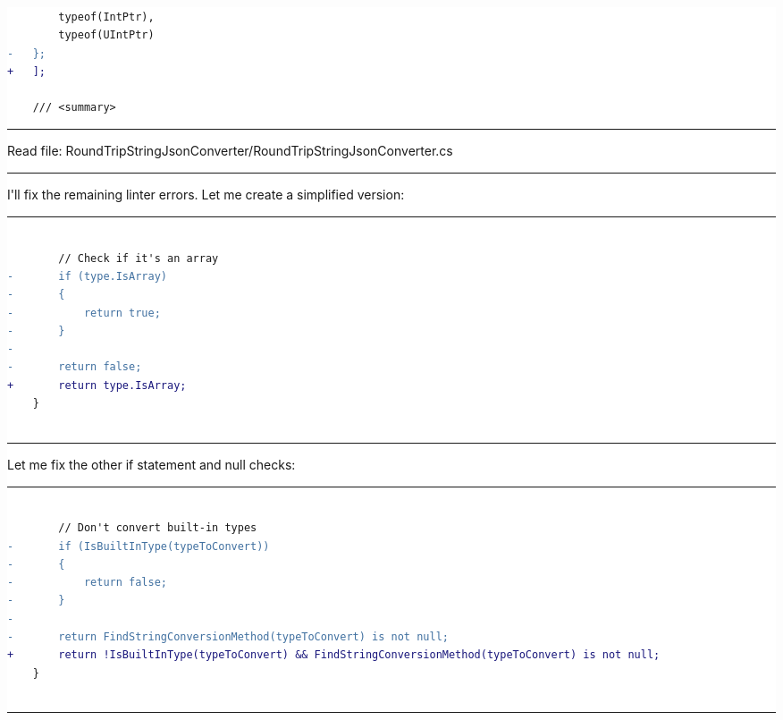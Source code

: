 ```diff
  		typeof(IntPtr),
  		typeof(UIntPtr)
- 	};
+ 	];
  
  	/// <summary>
```

---

Read file: RoundTripStringJsonConverter/RoundTripStringJsonConverter.cs

---

I'll fix the remaining linter errors. Let me create a simplified version:

---

```diff
  
  		// Check if it's an array
- 		if (type.IsArray)
- 		{
- 			return true;
- 		}
- 
- 		return false;
+ 		return type.IsArray;
  	}
  
```

---

Let me fix the other if statement and null checks:

---

```diff
  
  		// Don't convert built-in types
- 		if (IsBuiltInType(typeToConvert))
- 		{
- 			return false;
- 		}
- 
- 		return FindStringConversionMethod(typeToConvert) is not null;
+ 		return !IsBuiltInType(typeToConvert) && FindStringConversionMethod(typeToConvert) is not null;
  	}
  
```

---
